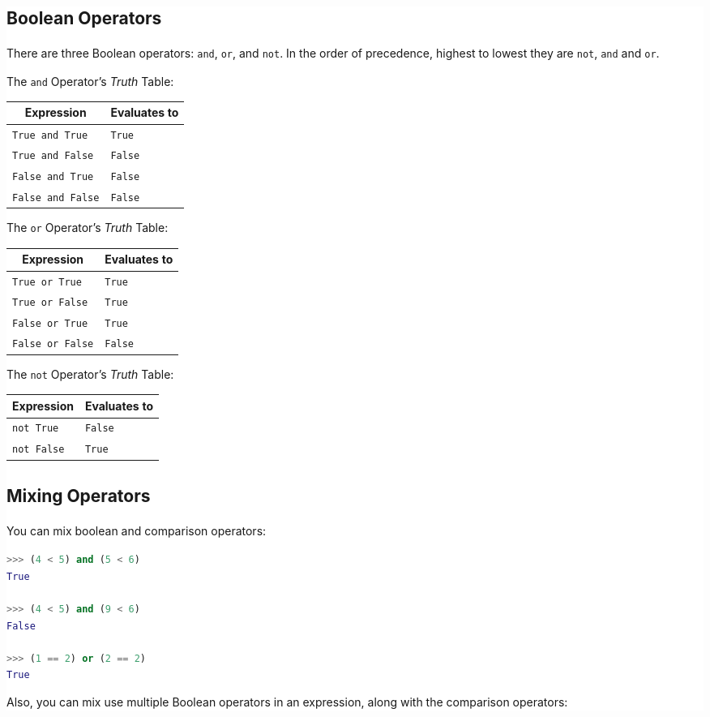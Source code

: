 ## Boolean Operators

There are three Boolean operators: `and`, `or`, and `not`.
In the order of precedence, highest to lowest they are `not`, `and` and `or`.

The `and` Operator’s _Truth_ Table:

| Expression        | Evaluates to |
| ----------------- | ------------ |
| `True and True`   | `True`       |
| `True and False`  | `False`      |
| `False and True`  | `False`      |
| `False and False` | `False`      |

The `or` Operator’s _Truth_ Table:

| Expression       | Evaluates to |
| ---------------- | ------------ |
| `True or True`   | `True`       |
| `True or False`  | `True`       |
| `False or True`  | `True`       |
| `False or False` | `False`      |

The `not` Operator’s _Truth_ Table:

| Expression  | Evaluates to |
| ----------- | ------------ |
| `not True`  | `False`      |
| `not False` | `True`       |

## Mixing Operators

You can mix boolean and comparison operators:

```python
>>> (4 < 5) and (5 < 6)
True

>>> (4 < 5) and (9 < 6)
False

>>> (1 == 2) or (2 == 2)
True
```

Also, you can mix use multiple Boolean operators in an expression, along with the comparison operators:
